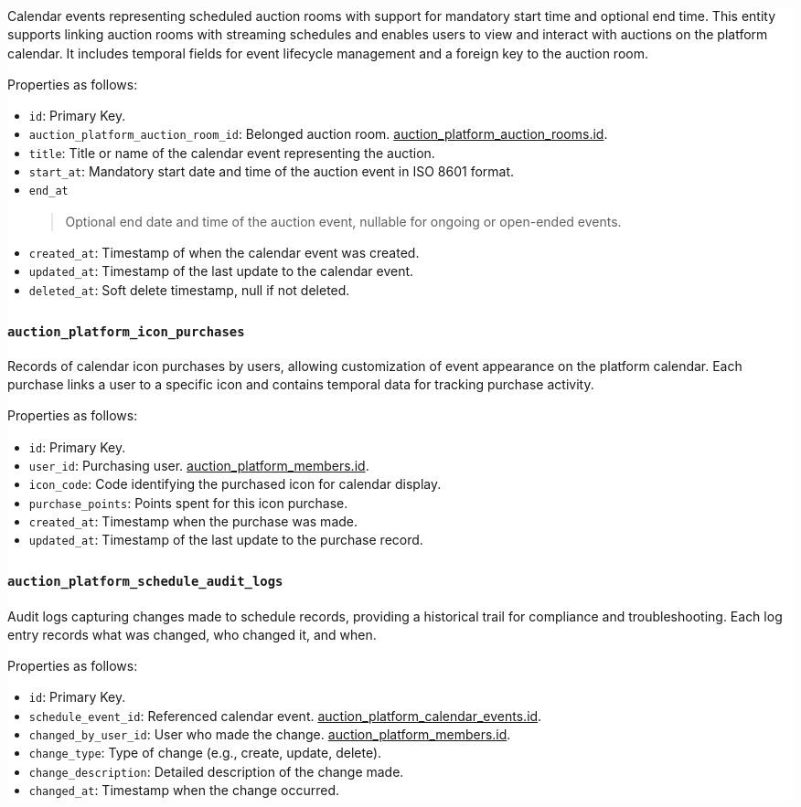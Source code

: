Calendar events representing scheduled auction rooms with support for
mandatory start time and optional end time. This entity supports linking
auction rooms with streaming schedules and enables users to view and
interact with auctions on the platform calendar. It includes temporal
fields for event lifecycle management and a foreign key to the auction
room.

Properties as follows:

- `id`: Primary Key.
- `auction_platform_auction_room_id`: Belonged auction room. [auction_platform_auction_rooms.id](#auction_platform_auction_rooms).
- `title`: Title or name of the calendar event representing the auction.
- `start_at`: Mandatory start date and time of the auction event in ISO 8601 format.
- `end_at`
  > Optional end date and time of the auction event, nullable for ongoing or
  > open-ended events.
- `created_at`: Timestamp of when the calendar event was created.
- `updated_at`: Timestamp of the last update to the calendar event.
- `deleted_at`: Soft delete timestamp, null if not deleted.

### `auction_platform_icon_purchases`

Records of calendar icon purchases by users, allowing customization of
event appearance on the platform calendar. Each purchase links a user to
a specific icon and contains temporal data for tracking purchase
activity.

Properties as follows:

- `id`: Primary Key.
- `user_id`: Purchasing user. [auction_platform_members.id](#auction_platform_members).
- `icon_code`: Code identifying the purchased icon for calendar display.
- `purchase_points`: Points spent for this icon purchase.
- `created_at`: Timestamp when the purchase was made.
- `updated_at`: Timestamp of the last update to the purchase record.

### `auction_platform_schedule_audit_logs`

Audit logs capturing changes made to schedule records, providing a
historical trail for compliance and troubleshooting. Each log entry
records what was changed, who changed it, and when.

Properties as follows:

- `id`: Primary Key.
- `schedule_event_id`: Referenced calendar event. [auction_platform_calendar_events.id](#auction_platform_calendar_events).
- `changed_by_user_id`: User who made the change. [auction_platform_members.id](#auction_platform_members).
- `change_type`: Type of change (e.g., create, update, delete).
- `change_description`: Detailed description of the change made.
- `changed_at`: Timestamp when the change occurred.
